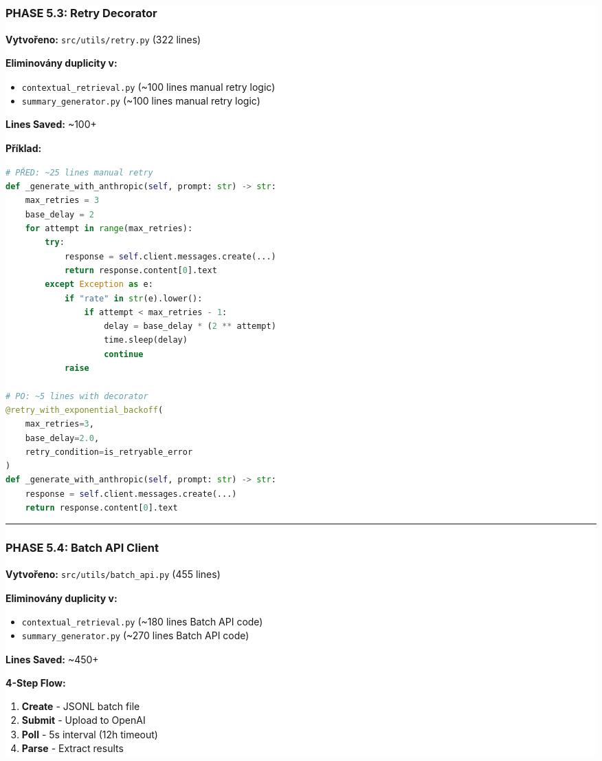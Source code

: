
### PHASE 5.3: Retry Decorator

**Vytvořeno:** `src/utils/retry.py` (322 lines)

**Eliminovány duplicity v:**
- `contextual_retrieval.py` (~100 lines manual retry logic)
- `summary_generator.py` (~100 lines manual retry logic)

**Lines Saved:** ~100+

**Příklad:**
```python
# PŘED: ~25 lines manual retry
def _generate_with_anthropic(self, prompt: str) -> str:
    max_retries = 3
    base_delay = 2
    for attempt in range(max_retries):
        try:
            response = self.client.messages.create(...)
            return response.content[0].text
        except Exception as e:
            if "rate" in str(e).lower():
                if attempt < max_retries - 1:
                    delay = base_delay * (2 ** attempt)
                    time.sleep(delay)
                    continue
            raise

# PO: ~5 lines with decorator
@retry_with_exponential_backoff(
    max_retries=3,
    base_delay=2.0,
    retry_condition=is_retryable_error
)
def _generate_with_anthropic(self, prompt: str) -> str:
    response = self.client.messages.create(...)
    return response.content[0].text
```

---

### PHASE 5.4: Batch API Client

**Vytvořeno:** `src/utils/batch_api.py` (455 lines)

**Eliminovány duplicity v:**
- `contextual_retrieval.py` (~180 lines Batch API code)
- `summary_generator.py` (~270 lines Batch API code)

**Lines Saved:** ~450+

**4-Step Flow:**
1. **Create** - JSONL batch file
2. **Submit** - Upload to OpenAI
3. **Poll** - 5s interval (12h timeout)
4. **Parse** - Extract results
